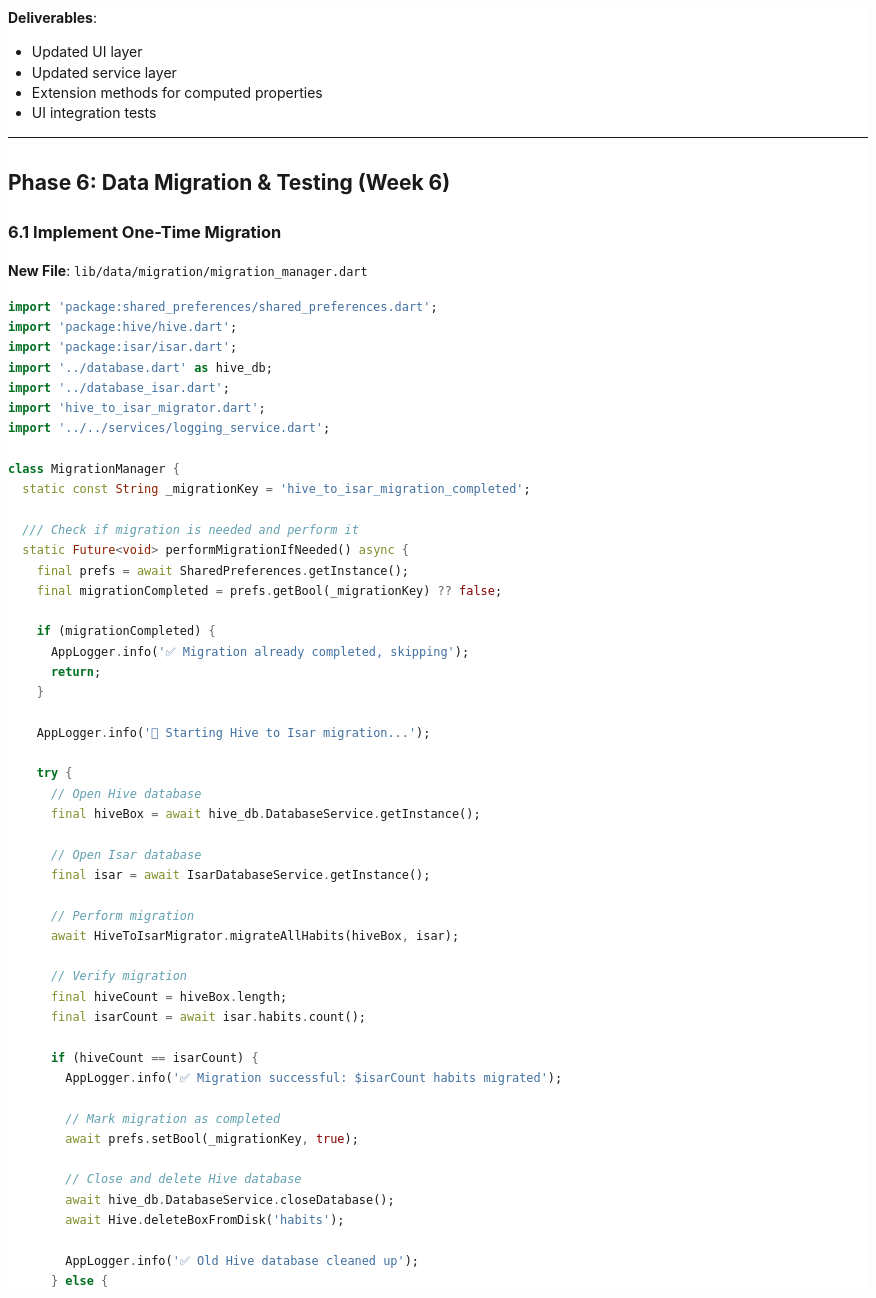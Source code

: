 **Deliverables**:
- Updated UI layer
- Updated service layer
- Extension methods for computed properties
- UI integration tests

---

## Phase 6: Data Migration & Testing (Week 6)

### 6.1 Implement One-Time Migration

**New File**: `lib/data/migration/migration_manager.dart`

```dart
import 'package:shared_preferences/shared_preferences.dart';
import 'package:hive/hive.dart';
import 'package:isar/isar.dart';
import '../database.dart' as hive_db;
import '../database_isar.dart';
import 'hive_to_isar_migrator.dart';
import '../../services/logging_service.dart';

class MigrationManager {
  static const String _migrationKey = 'hive_to_isar_migration_completed';
  
  /// Check if migration is needed and perform it
  static Future<void> performMigrationIfNeeded() async {
    final prefs = await SharedPreferences.getInstance();
    final migrationCompleted = prefs.getBool(_migrationKey) ?? false;
    
    if (migrationCompleted) {
      AppLogger.info('✅ Migration already completed, skipping');
      return;
    }
    
    AppLogger.info('🔄 Starting Hive to Isar migration...');
    
    try {
      // Open Hive database
      final hiveBox = await hive_db.DatabaseService.getInstance();
      
      // Open Isar database
      final isar = await IsarDatabaseService.getInstance();
      
      // Perform migration
      await HiveToIsarMigrator.migrateAllHabits(hiveBox, isar);
      
      // Verify migration
      final hiveCount = hiveBox.length;
      final isarCount = await isar.habits.count();
      
      if (hiveCount == isarCount) {
        AppLogger.info('✅ Migration successful: $isarCount habits migrated');
        
        // Mark migration as completed
        await prefs.setBool(_migrationKey, true);
        
        // Close and delete Hive database
        await hive_db.DatabaseService.closeDatabase();
        await Hive.deleteBoxFromDisk('habits');
        
        AppLogger.info('✅ Old Hive database cleaned up');
      } else {
```